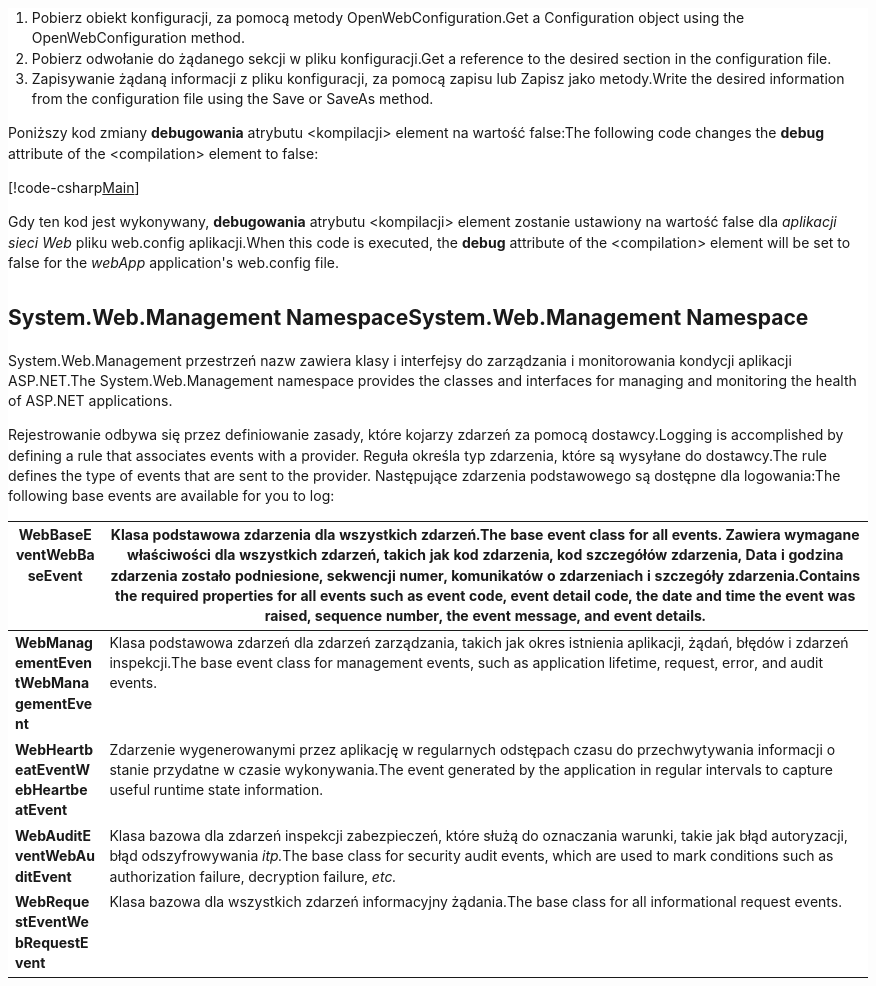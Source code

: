 1. <span data-ttu-id="bfd23-196">Pobierz obiekt konfiguracji, za pomocą metody OpenWebConfiguration.</span><span class="sxs-lookup"><span data-stu-id="bfd23-196">Get a Configuration object using the OpenWebConfiguration method.</span></span>
2. <span data-ttu-id="bfd23-197">Pobierz odwołanie do żądanego sekcji w pliku konfiguracji.</span><span class="sxs-lookup"><span data-stu-id="bfd23-197">Get a reference to the desired section in the configuration file.</span></span>
3. <span data-ttu-id="bfd23-198">Zapisywanie żądaną informacji z pliku konfiguracji, za pomocą zapisu lub Zapisz jako metody.</span><span class="sxs-lookup"><span data-stu-id="bfd23-198">Write the desired information from the configuration file using the Save or SaveAs method.</span></span>

<span data-ttu-id="bfd23-199">Poniższy kod zmiany **debugowania** atrybutu &lt;kompilacji&gt; element na wartość false:</span><span class="sxs-lookup"><span data-stu-id="bfd23-199">The following code changes the **debug** attribute of the &lt;compilation&gt; element to false:</span></span>

[!code-csharp[Main](configuration-and-instrumentation/samples/sample3.cs)]

<span data-ttu-id="bfd23-200">Gdy ten kod jest wykonywany, **debugowania** atrybutu &lt;kompilacji&gt; element zostanie ustawiony na wartość false dla *aplikacji sieci Web* pliku web.config aplikacji.</span><span class="sxs-lookup"><span data-stu-id="bfd23-200">When this code is executed, the **debug** attribute of the &lt;compilation&gt; element will be set to false for the *webApp* application's web.config file.</span></span>

## <a name="systemwebmanagement-namespace"></a><span data-ttu-id="bfd23-201">System.Web.Management Namespace</span><span class="sxs-lookup"><span data-stu-id="bfd23-201">System.Web.Management Namespace</span></span>

<span data-ttu-id="bfd23-202">System.Web.Management przestrzeń nazw zawiera klasy i interfejsy do zarządzania i monitorowania kondycji aplikacji ASP.NET.</span><span class="sxs-lookup"><span data-stu-id="bfd23-202">The System.Web.Management namespace provides the classes and interfaces for managing and monitoring the health of ASP.NET applications.</span></span>

<span data-ttu-id="bfd23-203">Rejestrowanie odbywa się przez definiowanie zasady, które kojarzy zdarzeń za pomocą dostawcy.</span><span class="sxs-lookup"><span data-stu-id="bfd23-203">Logging is accomplished by defining a rule that associates events with a provider.</span></span> <span data-ttu-id="bfd23-204">Reguła określa typ zdarzenia, które są wysyłane do dostawcy.</span><span class="sxs-lookup"><span data-stu-id="bfd23-204">The rule defines the type of events that are sent to the provider.</span></span> <span data-ttu-id="bfd23-205">Następujące zdarzenia podstawowego są dostępne dla logowania:</span><span class="sxs-lookup"><span data-stu-id="bfd23-205">The following base events are available for you to log:</span></span>

| <span data-ttu-id="bfd23-206">**WebBaseEvent**</span><span class="sxs-lookup"><span data-stu-id="bfd23-206">**WebBaseEvent**</span></span> | <span data-ttu-id="bfd23-207">Klasa podstawowa zdarzenia dla wszystkich zdarzeń.</span><span class="sxs-lookup"><span data-stu-id="bfd23-207">The base event class for all events.</span></span> <span data-ttu-id="bfd23-208">Zawiera wymagane właściwości dla wszystkich zdarzeń, takich jak kod zdarzenia, kod szczegółów zdarzenia, Data i godzina zdarzenia zostało podniesione, sekwencji numer, komunikatów o zdarzeniach i szczegóły zdarzenia.</span><span class="sxs-lookup"><span data-stu-id="bfd23-208">Contains the required properties for all events such as event code, event detail code, the date and time the event was raised, sequence number, the event message, and event details.</span></span> |
| --- | --- |
| <span data-ttu-id="bfd23-209">**WebManagementEvent**</span><span class="sxs-lookup"><span data-stu-id="bfd23-209">**WebManagementEvent**</span></span> | <span data-ttu-id="bfd23-210">Klasa podstawowa zdarzeń dla zdarzeń zarządzania, takich jak okres istnienia aplikacji, żądań, błędów i zdarzeń inspekcji.</span><span class="sxs-lookup"><span data-stu-id="bfd23-210">The base event class for management events, such as application lifetime, request, error, and audit events.</span></span> |
| <span data-ttu-id="bfd23-211">**WebHeartbeatEvent**</span><span class="sxs-lookup"><span data-stu-id="bfd23-211">**WebHeartbeatEvent**</span></span> | <span data-ttu-id="bfd23-212">Zdarzenie wygenerowanymi przez aplikację w regularnych odstępach czasu do przechwytywania informacji o stanie przydatne w czasie wykonywania.</span><span class="sxs-lookup"><span data-stu-id="bfd23-212">The event generated by the application in regular intervals to capture useful runtime state information.</span></span> |
| <span data-ttu-id="bfd23-213">**WebAuditEvent**</span><span class="sxs-lookup"><span data-stu-id="bfd23-213">**WebAuditEvent**</span></span> | <span data-ttu-id="bfd23-214">Klasa bazowa dla zdarzeń inspekcji zabezpieczeń, które służą do oznaczania warunki, takie jak błąd autoryzacji, błąd odszyfrowywania *itp.*</span><span class="sxs-lookup"><span data-stu-id="bfd23-214">The base class for security audit events, which are used to mark conditions such as authorization failure, decryption failure, *etc.*</span></span> |
| <span data-ttu-id="bfd23-215">**WebRequestEvent**</span><span class="sxs-lookup"><span data-stu-id="bfd23-215">**WebRequestEvent**</span></span> | <span data-ttu-id="bfd23-216">Klasa bazowa dla wszystkich zdarzeń informacyjny żądania.</span><span class="sxs-lookup"><span data-stu-id="bfd23-216">The base class for all informational request events.</span></span> |